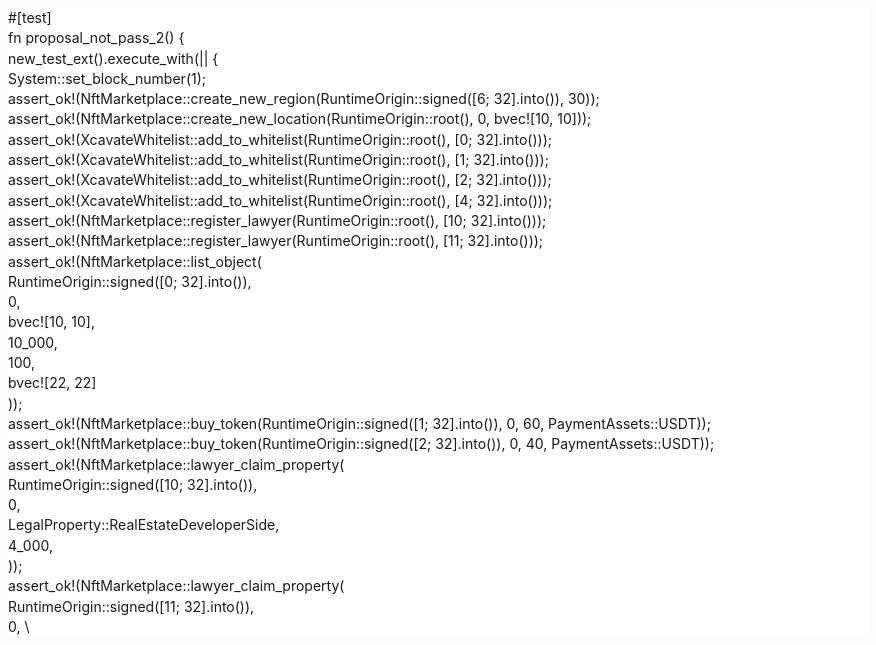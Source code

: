 \#\[test]
\
fn proposal\_not\_pass\_2() {
\
new\_test\_ext().execute\_with(|| {
\
System::set\_block\_number(1);
\
assert\_ok!(NftMarketplace::create\_new\_region(RuntimeOrigin::signed(\[6; 32].into()), 30));
\
assert\_ok!(NftMarketplace::create\_new\_location(RuntimeOrigin::root(), 0, bvec!\[10, 10]));
\
assert\_ok!(XcavateWhitelist::add\_to\_whitelist(RuntimeOrigin::root(), \[0; 32].into()));
\
assert\_ok!(XcavateWhitelist::add\_to\_whitelist(RuntimeOrigin::root(), \[1; 32].into()));
\
assert\_ok!(XcavateWhitelist::add\_to\_whitelist(RuntimeOrigin::root(), \[2; 32].into()));
\
assert\_ok!(XcavateWhitelist::add\_to\_whitelist(RuntimeOrigin::root(), \[4; 32].into()));
\
assert\_ok!(NftMarketplace::register\_lawyer(RuntimeOrigin::root(), \[10; 32].into()));
\
assert\_ok!(NftMarketplace::register\_lawyer(RuntimeOrigin::root(), \[11; 32].into()));
\
assert\_ok!(NftMarketplace::list\_object(
\
RuntimeOrigin::signed(\[0; 32].into()),
\
0,
\
bvec!\[10, 10],
\
10\_000,
\
100,
\
bvec!\[22, 22]
\
));
\
assert\_ok!(NftMarketplace::buy\_token(RuntimeOrigin::signed(\[1; 32].into()), 0, 60, PaymentAssets::USDT));
\
assert\_ok!(NftMarketplace::buy\_token(RuntimeOrigin::signed(\[2; 32].into()), 0, 40, PaymentAssets::USDT));
\
assert\_ok!(NftMarketplace::lawyer\_claim\_property(
\
RuntimeOrigin::signed(\[10; 32].into()),
\
0,
\
LegalProperty::RealEstateDeveloperSide,
\
4\_000,
\
));
\
assert\_ok!(NftMarketplace::lawyer\_claim\_property(
\
RuntimeOrigin::signed(\[11; 32].into()),
\
0,
\